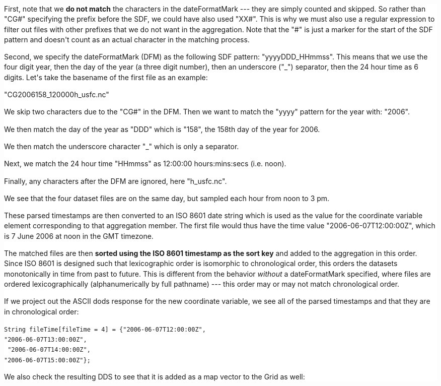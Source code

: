 First, note that we **do not match** the characters in the
dateFormatMark --- they are simply counted and skipped. So rather than
"CG#" specifying the prefix before the SDF, we could have also used
"XX#". This is why we must also use a regular expression to filter out
files with other prefixes that we do not want in the aggregation. Note
that the "#" is just a marker for the start of the SDF pattern and
doesn't count as an actual character in the matching process.

Second, we specify the dateFormatMark (DFM) as the following SDF
pattern: "yyyyDDD_HHmmss". This means that we use the four digit year,
then the day of the year (a three digit number), then an underscore
("_") separator, then the 24 hour time as 6 digits. Let's take the
basename of the first file as an example:

"CG2006158_120000h_usfc.nc"

We skip two characters due to the "CG#" in the DFM. Then we want to
match the "yyyy" pattern for the year with: "2006".

We then match the day of the year as "DDD" which is "158", the 158th day
of the year for 2006.

We then match the underscore character "_" which is only a separator.

Next, we match the 24 hour time "HHmmss" as 12:00:00 hours:mins:secs
(i.e. noon).

Finally, any characters after the DFM are ignored, here "h_usfc.nc".

We see that the four dataset files are on the same day, but sampled each
hour from noon to 3 pm.

These parsed timestamps are then converted to an ISO 8601 date string
which is used as the value for the coordinate variable element
corresponding to that aggregation member. The first file would thus have
the time value "2006-06-07T12:00:00Z", which is 7 June 2006 at noon in
the GMT timezone.

The matched files are then **sorted using the ISO 8601 timestamp as the
sort key** and added to the aggregation in this order. Since ISO 8601 is
designed such that lexicographic order is isomorphic to chronological
order, this orders the datasets monotonically in time from past to
future. This is different from the <scan> behavior *without* a
dateFormatMark specified, where files are ordered lexicographically
(alphanumerically by full pathname) --- this order may or may not match
chronological order.

If we project out the ASCII dods response for the new coordinate
variable, we see all of the parsed timestamps and that they are in
chronological order:

    String fileTime[fileTime = 4] = {"2006-06-07T12:00:00Z",
    "2006-06-07T13:00:00Z",
     "2006-06-07T14:00:00Z",
    "2006-06-07T15:00:00Z"};

We also check the resulting DDS to see that it is added as a map vector
to the Grid as well:
